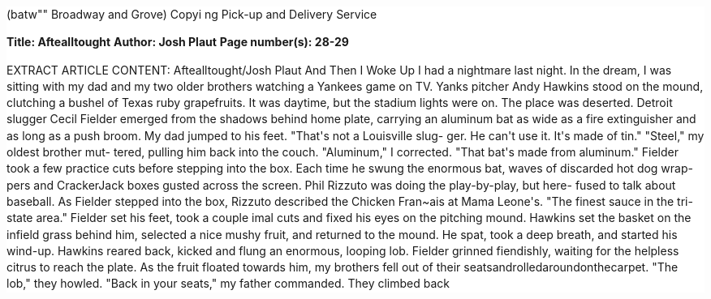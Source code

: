 (batw"" Broadway and Grove) 
Copyi ng 
Pick-up and Delivery Service



**Title: Aftealltought**
**Author: Josh Plaut**
**Page number(s): 28-29**

EXTRACT ARTICLE CONTENT:
Aftealltought/Josh Plaut 
And Then I Woke Up 
I had a nightmare last night. In the 
dream, I was sitting with my dad 
and my two older brothers watching 
a Yankees game on TV. 
Yanks 
pitcher Andy Hawkins stood on the 
mound, clutching a bushel of Texas 
ruby grapefruits. It was daytime, 
but the stadium lights were on. The 
place was deserted. Detroit slugger 
Cecil Fielder emerged from the 
shadows behind home plate, carrying 
an aluminum bat as wide as a fire 
extinguisher and as long as a 
push broom. My dad jumped to his 
feet. "That's not a Louisville slug-
ger. He can't use it. It's made of 
tin." 
"Steel," my oldest brother mut-
tered, pulling him back into the 
couch. 
"Aluminum," I corrected. "That 
bat's made from aluminum." 
Fielder took a few practice cuts 
before stepping into the box. Each 
time he swung the enormous bat, 
waves of discarded hot dog wrap-
pers and CrackerJack boxes gusted 
across the screen. Phil Rizzuto was 
doing the play-by-play, but here-
fused to talk about baseball. As 
Fielder stepped into the box, Rizzuto 
described the Chicken Fran~ais at 
Mama Leone's. "The finest sauce in 
the tri-state area." Fielder set his 
feet, took a couple imal cuts and 
fixed his eyes on the pitching mound. 
Hawkins set the basket on the 
infield grass behind him, selected a 
nice mushy fruit, and returned to 
the mound. He spat, took a deep 
breath, and started his wind-up. 
Hawkins reared back, kicked and 
flung an enormous, looping lob. 
Fielder grinned fiendishly, waiting 
for the helpless citrus to reach the 
plate. As the fruit floated towards 
him, my brothers fell out of their 
seatsandrolledaroundonthecarpet. 
"The lob," they howled. 
"Back in your seats," my father 
commanded. They climbed back 